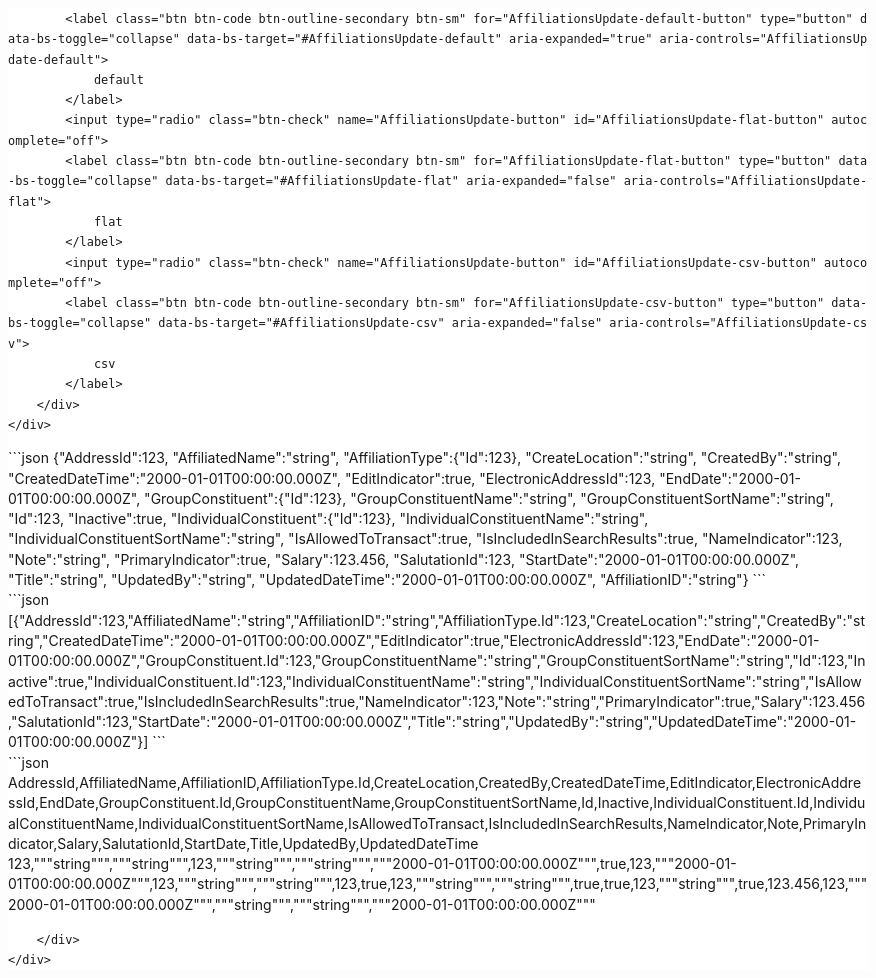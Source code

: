             <label class="btn btn-code btn-outline-secondary btn-sm" for="AffiliationsUpdate-default-button" type="button" data-bs-toggle="collapse" data-bs-target="#AffiliationsUpdate-default" aria-expanded="true" aria-controls="AffiliationsUpdate-default">
                default
            </label>
            <input type="radio" class="btn-check" name="AffiliationsUpdate-button" id="AffiliationsUpdate-flat-button" autocomplete="off">
            <label class="btn btn-code btn-outline-secondary btn-sm" for="AffiliationsUpdate-flat-button" type="button" data-bs-toggle="collapse" data-bs-target="#AffiliationsUpdate-flat" aria-expanded="false" aria-controls="AffiliationsUpdate-flat">
                flat
            </label>
            <input type="radio" class="btn-check" name="AffiliationsUpdate-button" id="AffiliationsUpdate-csv-button" autocomplete="off">
            <label class="btn btn-code btn-outline-secondary btn-sm" for="AffiliationsUpdate-csv-button" type="button" data-bs-toggle="collapse" data-bs-target="#AffiliationsUpdate-csv" aria-expanded="false" aria-controls="AffiliationsUpdate-csv">
                csv
            </label>
        </div>
    </div>
</div>
<div id="AffiliationsUpdate-parent">
    <div class="collapse show" id="AffiliationsUpdate-default" data-bs-parent="#AffiliationsUpdate-parent"> 
```json
{"AddressId":123, "AffiliatedName":"string", "AffiliationType":{"Id":123}, "CreateLocation":"string", "CreatedBy":"string", "CreatedDateTime":"2000-01-01T00:00:00.000Z", "EditIndicator":true, "ElectronicAddressId":123, "EndDate":"2000-01-01T00:00:00.000Z", "GroupConstituent":{"Id":123}, "GroupConstituentName":"string", "GroupConstituentSortName":"string", "Id":123, "Inactive":true, "IndividualConstituent":{"Id":123}, "IndividualConstituentName":"string", "IndividualConstituentSortName":"string", "IsAllowedToTransact":true, "IsIncludedInSearchResults":true, "NameIndicator":123, "Note":"string", "PrimaryIndicator":true, "Salary":123.456, "SalutationId":123, "StartDate":"2000-01-01T00:00:00.000Z", "Title":"string", "UpdatedBy":"string", "UpdatedDateTime":"2000-01-01T00:00:00.000Z", "AffiliationID":"string"}
```  
    </div>
    <div class="collapse" id="AffiliationsUpdate-flat"  data-bs-parent="#AffiliationsUpdate-parent">
```json
[{"AddressId":123,"AffiliatedName":"string","AffiliationID":"string","AffiliationType.Id":123,"CreateLocation":"string","CreatedBy":"string","CreatedDateTime":"2000-01-01T00:00:00.000Z","EditIndicator":true,"ElectronicAddressId":123,"EndDate":"2000-01-01T00:00:00.000Z","GroupConstituent.Id":123,"GroupConstituentName":"string","GroupConstituentSortName":"string","Id":123,"Inactive":true,"IndividualConstituent.Id":123,"IndividualConstituentName":"string","IndividualConstituentSortName":"string","IsAllowedToTransact":true,"IsIncludedInSearchResults":true,"NameIndicator":123,"Note":"string","PrimaryIndicator":true,"Salary":123.456,"SalutationId":123,"StartDate":"2000-01-01T00:00:00.000Z","Title":"string","UpdatedBy":"string","UpdatedDateTime":"2000-01-01T00:00:00.000Z"}]
```  
    </div>
    <div class="collapse" id="AffiliationsUpdate-csv" data-bs-parent="#AffiliationsUpdate-parent">
```json
AddressId,AffiliatedName,AffiliationID,AffiliationType.Id,CreateLocation,CreatedBy,CreatedDateTime,EditIndicator,ElectronicAddressId,EndDate,GroupConstituent.Id,GroupConstituentName,GroupConstituentSortName,Id,Inactive,IndividualConstituent.Id,IndividualConstituentName,IndividualConstituentSortName,IsAllowedToTransact,IsIncludedInSearchResults,NameIndicator,Note,PrimaryIndicator,Salary,SalutationId,StartDate,Title,UpdatedBy,UpdatedDateTime
123,"""string""","""string""",123,"""string""","""string""","""2000-01-01T00:00:00.000Z""",true,123,"""2000-01-01T00:00:00.000Z""",123,"""string""","""string""",123,true,123,"""string""","""string""",true,true,123,"""string""",true,123.456,123,"""2000-01-01T00:00:00.000Z""","""string""","""string""","""2000-01-01T00:00:00.000Z"""

```  
    </div>
</div>
